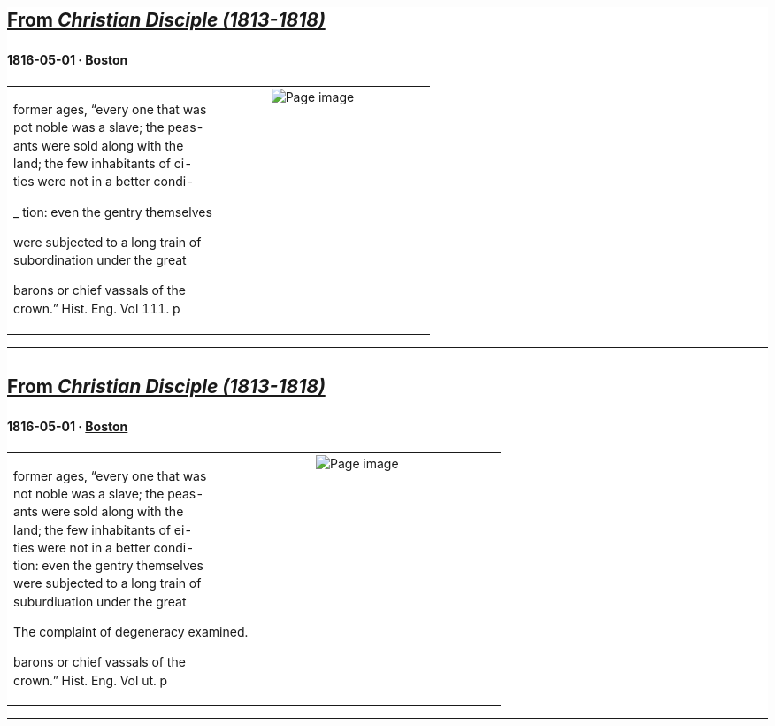 ## [From _Christian Disciple (1813-1818)_](https://archive.org/details/sim_christian-disciple-and-theological-review_1816-05_4_5/page/n3/mode/1up?view=theater)

#### 1816-05-01 &middot; [Boston](http://dbpedia.org/resource/Boston)

<table style="width: 100%;"><tr><td style="width: 50%">

  
former ages, “every one that was  
pot noble was a slave; the peas-  
ants were sold along with the  
land; the few inhabitants of ci-  
ties were not in a better condi-  
  
_ tion: even the gentry themselves  
  
were subjected to a long train of  
subordination under the great  
  
  
  
barons or chief vassals of the  
crown.” Hist. Eng. Vol 111. p
</td><td style="width: 50%; max-height: 75%; margin: auto; display: block;">
<img alt="Page image" src="https://iiif.archive.org/image/iiif/2/sim_christian-disciple-and-theological-review_1816-05_4_5%2Fsim_christian-disciple-and-theological-review_1816-05_4_5_jp2.zip%2Fsim_christian-disciple-and-theological-review_1816-05_4_5_jp2%2Fsim_christian-disciple-and-theological-review_1816-05_4_5_0003.jp2/pct:18.742655699177437,15.065502183406114,69.44770857814336,69.37772925764192/,600/0/default.jpg"/>
</td>
</tr></table>

---

## [From _Christian Disciple (1813-1818)_](https://archive.org/details/sim_christian-disciple-and-theological-review_1816-05_4_5_0/page/n3/mode/1up?view=theater)

#### 1816-05-01 &middot; [Boston](http://dbpedia.org/resource/Boston)

<table style="width: 100%;"><tr><td style="width: 50%">

  
former ages, “every one that was  
not noble was a slave; the peas-  
ants were sold along with the  
land; the few inhabitants of ei-  
ties were not in a better condi-  
tion: even the gentry themselves  
were subjected to a long train of  
suburdiuation under the great  
  
The complaint of degeneracy examined.  
  
barons or chief vassals of the  
crown.” Hist. Eng. Vol ut. p
</td><td style="width: 50%; max-height: 75%; margin: auto; display: block;">
<img alt="Page image" src="https://iiif.archive.org/image/iiif/2/sim_christian-disciple-and-theological-review_1816-05_4_5_0%2Fsim_christian-disciple-and-theological-review_1816-05_4_5_0_jp2.zip%2Fsim_christian-disciple-and-theological-review_1816-05_4_5_0_jp2%2Fsim_christian-disciple-and-theological-review_1816-05_4_5_0_0003.jp2/pct:17.516697024893745,13.263838964773544,69.33819064966606,71.69302659956865/,600/0/default.jpg"/>
</td>
</tr></table>

---